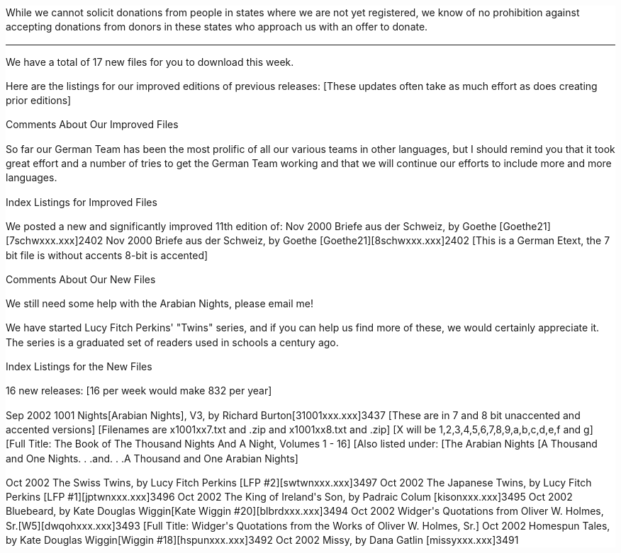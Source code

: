 While we cannot solicit donations from people in
states where we are not yet registered, we know
of no prohibition against accepting donations
from donors in these states who approach us with
an offer to donate.

***

We have a total of 17 new files for you to download this week.




Here are the listings for our improved editions of previous releases:
[These updates often take as much effort as does creating prior editions]


Comments About Our Improved Files

So far our German Team has been the most prolific of all our various
teams in other languages, but I should remind you that it took great
effort and a number of tries to get the German Team working and that
we will continue our efforts to include more and more languages.


Index Listings for Improved Files

We posted a new and significantly improved 11th edition of:
Nov 2000 Briefe aus der Schweiz, by Goethe       [Goethe21][7schwxxx.xxx]2402
Nov 2000 Briefe aus der Schweiz, by Goethe       [Goethe21][8schwxxx.xxx]2402
[This is a German Etext, the 7 bit file is without accents 8-bit is accented]


Comments About Our New Files

We still need some help with the Arabian Nights, please email me!

We have started Lucy Fitch Perkins' "Twins" series, and if you can
help us find more of these, we would certainly appreciate it.  The
series is a graduated set of readers used in schools a century ago.

Index Listings for the New Files

16 new releases:   [16 per week would make 832 per year]

Sep 2002 1001 Nights[Arabian Nights], V3, by Richard Burton[31001xxx.xxx]3437
[These are in 7 and 8 bit unaccented and accented versions]
[Filenames are x1001xx7.txt and .zip and x1001xx8.txt and .zip]
[X will be 1,2,3,4,5,6,7,8,9,a,b,c,d,e,f and g]
[Full Title:  The Book of The Thousand Nights And A Night, Volumes 1 - 16]
[Also listed under:
[The Arabian Nights
[A Thousand and One Nights. . .and. . .A Thousand and One Arabian Nights]

Oct 2002 The Swiss Twins, by Lucy Fitch Perkins    [LFP #2][swtwnxxx.xxx]3497
Oct 2002 The Japanese Twins, by Lucy Fitch Perkins [LFP #1][jptwnxxx.xxx]3496
Oct 2002 The King of Ireland's Son, by Padraic Colum       [kisonxxx.xxx]3495
Oct 2002 Bluebeard, by Kate Douglas Wiggin[Kate Wiggin #20][blbrdxxx.xxx]3494
Oct 2002 Widger's Quotations from Oliver W. Holmes, Sr.[W5][dwqohxxx.xxx]3493
[Full Title:  Widger's Quotations from the Works of Oliver W. Holmes, Sr.]
Oct 2002 Homespun Tales, by Kate Douglas Wiggin[Wiggin #18][hspunxxx.xxx]3492
Oct 2002 Missy, by Dana Gatlin                             [missyxxx.xxx]3491
